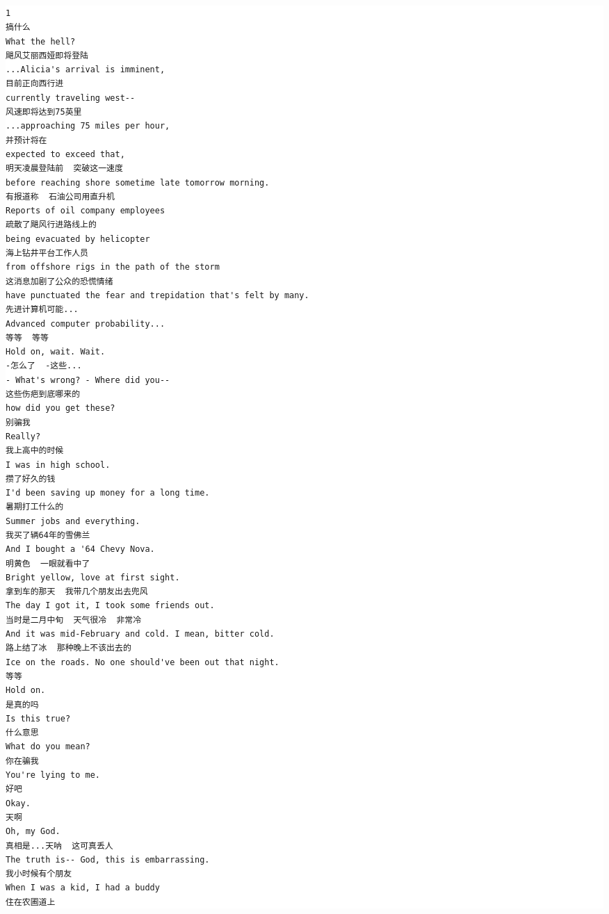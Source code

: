 	﻿1
	搞什么
	What the hell?
	飓风艾丽西娅即将登陆
	...Alicia's arrival is imminent,
	目前正向西行进
	currently traveling west--
	风速即将达到75英里
	...approaching 75 miles per hour,
	并预计将在
	expected to exceed that,
	明天凌晨登陆前  突破这一速度
	before reaching shore sometime late tomorrow morning.
	有报道称  石油公司用直升机
	Reports of oil company employees
	疏散了飓风行进路线上的
	being evacuated by helicopter
	海上钻井平台工作人员
	from offshore rigs in the path of the storm
	这消息加剧了公众的恐慌情绪
	have punctuated the fear and trepidation that's felt by many.
	先进计算机可能...
	Advanced computer probability...
	等等  等等
	Hold on, wait. Wait.
	-怎么了  -这些...
	- What's wrong? - Where did you--
	这些伤疤到底哪来的
	how did you get these?
	别骗我
	Really?
	我上高中的时候
	I was in high school.
	攒了好久的钱
	I'd been saving up money for a long time.
	暑期打工什么的
	Summer jobs and everything.
	我买了辆64年的雪佛兰
	And I bought a '64 Chevy Nova.
	明黄色  一眼就看中了
	Bright yellow, love at first sight.
	拿到车的那天  我带几个朋友出去兜风
	The day I got it, I took some friends out.
	当时是二月中旬  天气很冷  非常冷
	And it was mid-February and cold. I mean, bitter cold.
	路上结了冰  那种晚上不该出去的
	Ice on the roads. No one should've been out that night.
	等等
	Hold on.
	是真的吗
	Is this true?
	什么意思
	What do you mean?
	你在骗我
	You're lying to me.
	好吧
	Okay.
	天啊
	Oh, my God.
	真相是...天呐  这可真丢人
	The truth is-- God, this is embarrassing.
	我小时候有个朋友
	When I was a kid, I had a buddy
	住在农圃道上